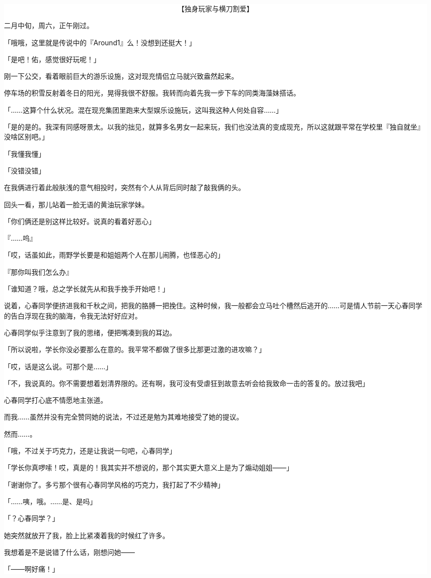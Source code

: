 <p align="center">【独身玩家与横刀割爱】</p>

二月中旬，周六，正午刚过。

「哦哦，这里就是传说中的『Around1』么！没想到还挺大！」

「是吧！佑，感觉很好玩呢！」

刚一下公交，看着眼前巨大的游乐设施，这对现充情侣立马就兴致盎然起来。

停车场的积雪反射着冬日的阳光，晃得我很不舒服。我转而向着先我一步下车的同类海藻妹搭话。

「……这算个什么状况。混在现充集团里跑来大型娱乐设施玩，这叫我这种人何处自容……」

「是的是的。我深有同感呀景太。以我的拙见，就算多名男女一起来玩，我们也没法真的变成现充，所以这就跟平常在学校里『独自就坐』没啥区别吧。」

「我懂我懂」

「没错没错」

在我俩进行着此般肤浅的意气相投时，突然有个人从背后同时敲了敲我俩的头。

回头一看，那儿站着一脸无语的黄油玩家学妹。

「你们俩还是别这样比较好。说真的看着好恶心」

『……呜』

「哎，话虽如此，雨野学长要是和姐姐两个人在那儿闹腾，也怪恶心的」

『那你叫我们怎么办』

「谁知道？哦，总之学长就先从和我手挽手开始吧！」

说着，心春同学便挤进我和千秋之间，把我的胳膊一把挽住。这种时候，我一般都会立马吐个槽然后逃开的……可是情人节前一天心春同学的告白浮现在我的脑海，令我无法好好应对。

心春同学似乎注意到了我的思绪，便把嘴凑到我的耳边。

「所以说啦，学长你没必要那么在意的。我平常不都做了很多比那更过激的进攻嘛？」

「哎，话是这么说。可那个是……」

「不，我说真的。你不需要想着划清界限的。还有啊，我可没有受虐狂到故意去听会给我致命一击的答复的。放过我吧」

心春同学打心底不情愿地主张道。

而我……虽然并没有完全赞同她的说法，不过还是勉为其难地接受了她的提议。

然而……。

「哦，不过关于巧克力，还是让我说一句吧，心春同学」

「学长你真啰嗦！哎，真是的！我其实并不想说的，那个其实更大意义上是为了煽动姐姐——」

「谢谢你了。多亏那个很有心春同学风格的巧克力，我打起了不少精神」

「……咦，哦。……是、是吗」

「？心春同学？」

她突然就放开了我，脸上比紧凑着我的时候红了许多。

我想着是不是说错了什么话，刚想问她——

「——啊好痛！」
